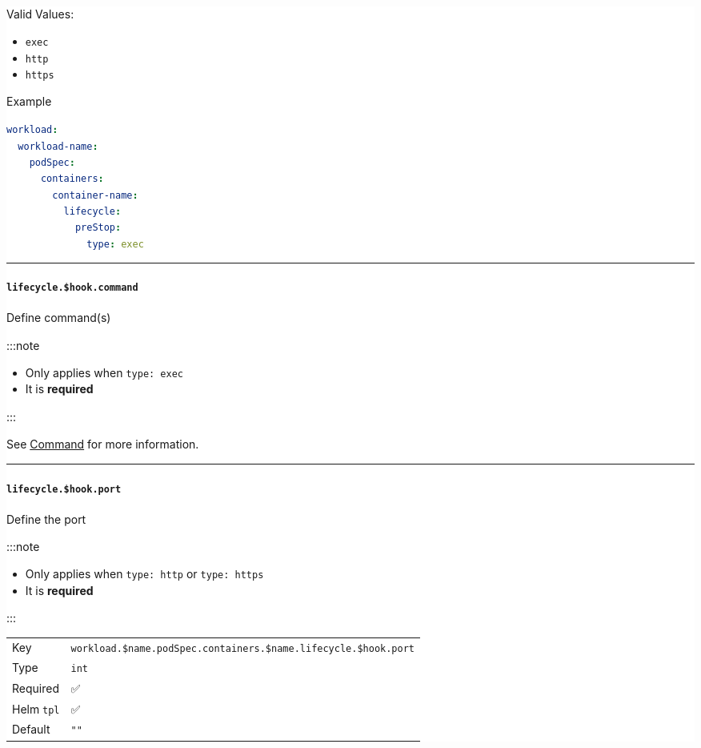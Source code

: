 Valid Values:

- `exec`
- `http`
- `https`

Example

```yaml
workload:
  workload-name:
    podSpec:
      containers:
        container-name:
          lifecycle:
            preStop:
              type: exec
```

---

#### `lifecycle.$hook.command`

Define command(s)

:::note

- Only applies when `type: exec`
- It is **required**

:::

See [Command](/general/common/command.md#command) for more information.

---

#### `lifecycle.$hook.port`

Define the port

:::note

- Only applies when `type: http` or `type: https`
- It is **required**

:::

|            |                                                                |
| ---------- | -------------------------------------------------------------- |
| Key        | `workload.$name.podSpec.containers.$name.lifecycle.$hook.port` |
| Type       | `int`                                                          |
| Required   | ✅                                                             |
| Helm `tpl` | ✅                                                             |
| Default    | `""`                                                           |
